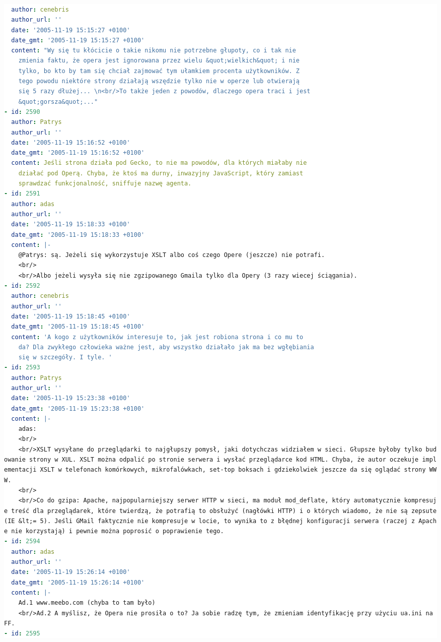 ```yaml
  author: cenebris
  author_url: ''
  date: '2005-11-19 15:15:27 +0100'
  date_gmt: '2005-11-19 15:15:27 +0100'
  content: "Wy się tu kłócicie o takie nikomu nie potrzebne głupoty, co i tak nie
    zmienia faktu, że opera jest ignorowana przez wielu &quot;wielkich&quot; i nie
    tylko, bo kto by tam się chciał zajmować tym ułamkiem procenta użytkowników. Z
    tego powodu niektóre strony działają wszędzie tylko nie w operze lub otwierają
    się 5 razy dłużej... \n<br/>To także jeden z powodów, dlaczego opera traci i jest
    &quot;gorsza&quot;..."
- id: 2590
  author: Patrys
  author_url: ''
  date: '2005-11-19 15:16:52 +0100'
  date_gmt: '2005-11-19 15:16:52 +0100'
  content: Jeśli strona działa pod Gecko, to nie ma powodów, dla których miałaby nie
    działać pod Operą. Chyba, że ktoś ma durny, inwazyjny JavaScript, który zamiast
    sprawdzać funkcjonalność, sniffuje nazwę agenta.
- id: 2591
  author: adas
  author_url: ''
  date: '2005-11-19 15:18:33 +0100'
  date_gmt: '2005-11-19 15:18:33 +0100'
  content: |-
    @Patrys: są. Jeżeli się wykorzystuje XSLT albo coś czego Opere (jeszcze) nie potrafi.
    <br/>
    <br/>Albo jeżeli wysyła się nie zgzipowanego Gmaila tylko dla Opery (3 razy wiecej ściągania).
- id: 2592
  author: cenebris
  author_url: ''
  date: '2005-11-19 15:18:45 +0100'
  date_gmt: '2005-11-19 15:18:45 +0100'
  content: 'A kogo z użytkowników interesuje to, jak jest robiona strona i co mu to
    da? Dla zwykłego człowieka ważne jest, aby wszystko działało jak ma bez wgłębiania
    się w szczegóły. I tyle. '
- id: 2593
  author: Patrys
  author_url: ''
  date: '2005-11-19 15:23:38 +0100'
  date_gmt: '2005-11-19 15:23:38 +0100'
  content: |-
    adas:
    <br/>
    <br/>XSLT wysyłane do przeglądarki to najgłupszy pomysł, jaki dotychczas widziałem w sieci. Głupsze byłoby tylko budowanie strony w XUL. XSLT można odpalić po stronie serwera i wysłać przeglądarce kod HTML. Chyba, że autor oczekuje implementacji XSLT w telefonach komórkowych, mikrofalówkach, set-top boksach i gdziekolwiek jeszcze da się oglądać strony WWW.
    <br/>
    <br/>Co do gzipa: Apache, najpopularniejszy serwer HTTP w sieci, ma moduł mod_deflate, który automatycznie kompresuje treść dla przeglądarek, które twierdzą, że potrafią to obsłużyć (nagłówki HTTP) i o których wiadomo, że nie są zepsute (IE &lt;= 5). Jeśli GMail faktycznie nie kompresuje w locie, to wynika to z błędnej konfiguracji serwera (raczej z Apache nie korzystają) i pewnie można poprosić o poprawienie tego.
- id: 2594
  author: adas
  author_url: ''
  date: '2005-11-19 15:26:14 +0100'
  date_gmt: '2005-11-19 15:26:14 +0100'
  content: |-
    Ad.1 www.meebo.com (chyba to tam było)
    <br/>Ad.2 A myślisz, że Opera nie prosiła o to? Ja sobie radzę tym, że zmieniam identyfikację przy użyciu ua.ini na FF.
- id: 2595
```